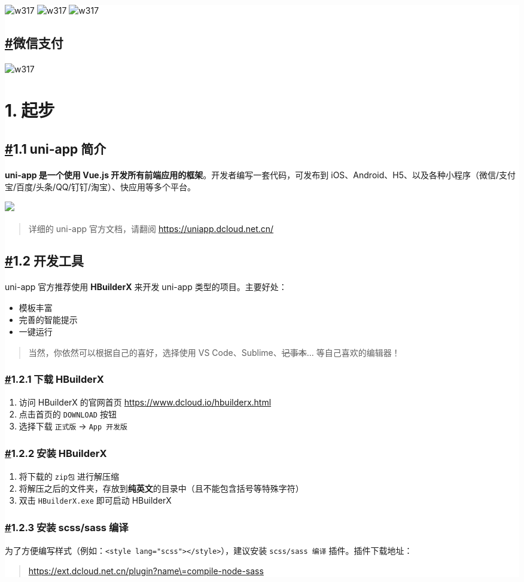 ![w317](https://applet-base-api-t.itheima.net/docs-uni-shop/0-11.7d8b4a84.png) ![w317](https://applet-base-api-t.itheima.net/docs-uni-shop/0-12.b0e03cee.png) ![w317](https://applet-base-api-t.itheima.net/docs-uni-shop/0-13.79de3e1d.png)

## [#](https://applet-base-api-t.itheima.net/docs-uni-shop/index.htm#微信支付)微信支付

![w317](https://applet-base-api-t.itheima.net/docs-uni-shop/0-15.c23c7a61.png)

# 1. 起步

## [#](https://applet-base-api-t.itheima.net/docs-uni-shop/1.start.html#_1-1-uni-app-简介)1.1 uni-app 简介

**uni-app 是一个使用 Vue.js 开发所有前端应用的框架**。开发者编写一套代码，可发布到 iOS、Android、H5、以及各种小程序（微信/支付宝/百度/头条/QQ/钉钉/淘宝）、快应用等多个平台。

![](https://applet-base-api-t.itheima.net/docs-uni-shop/1-7.43264ae4.png)

> 详细的 uni-app 官方文档，请翻阅 https://uniapp.dcloud.net.cn/

## [#](https://applet-base-api-t.itheima.net/docs-uni-shop/1.start.html#_1-2-开发工具)1.2 开发工具

uni-app 官方推荐使用 **HBuilderX** 来开发 uni-app 类型的项目。主要好处：

- 模板丰富
- 完善的智能提示
- 一键运行

> 当然，你依然可以根据自己的喜好，选择使用 VS Code、Sublime、~~记事本~~... 等自己喜欢的编辑器！

### [#](https://applet-base-api-t.itheima.net/docs-uni-shop/1.start.html#_1-2-1-下载-hbuilderx)1.2.1 下载 HBuilderX

1. 访问 HBuilderX 的官网首页 https://www.dcloud.io/hbuilderx.html
2. 点击首页的 `DOWNLOAD` 按钮
3. 选择下载 `正式版` -\> `App 开发版`​

### [#](https://applet-base-api-t.itheima.net/docs-uni-shop/1.start.html#_1-2-2-安装-hbuilderx)1.2.2 安装 HBuilderX

1. 将下载的 `zip包` 进行解压缩
2. 将解压之后的文件夹，存放到**纯英文**的目录中（且不能包含括号等特殊字符）
3. 双击 `HBuilderX.exe` 即可启动 HBuilderX

### [#](https://applet-base-api-t.itheima.net/docs-uni-shop/1.start.html#_1-2-3-安装-scss-sass-编译)1.2.3 安装 scss/sass 编译

为了方便编写样式（例如：`<style lang="scss"></style>`），建议安装 `scss/sass 编译` 插件。插件下载地址：

> https://ext.dcloud.net.cn/plugin?name\=compile-node-sass
